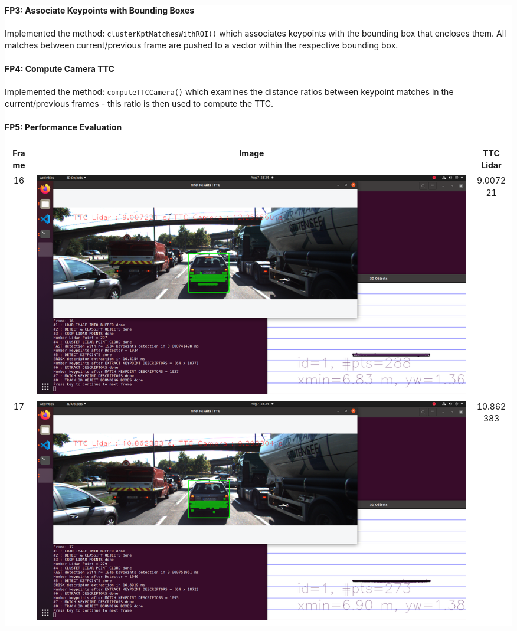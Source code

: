 #### **FP3: Associate Keypoints with Bounding Boxes**

Implemented the method: ```clusterKptMatchesWithROI()``` which associates keypoints with the bounding box that encloses them. All matches between current/previous frame are pushed to a vector within the respective bounding box.

#### **FP4: Compute Camera TTC**

Implemented the method: ```computeTTCCamera()``` which examines the distance ratios between keypoint matches in the current/previous frames - this ratio is then used to compute the TTC.

#### **FP5: Performance Evaluation**
Frame | Image| TTC Lidar 
:---: | :---: |:---:
16    |![](report/FP5/Fame16.png)| 9.007221 |
17    |![](report/FP5/Fame17.png)| 10.862383 |